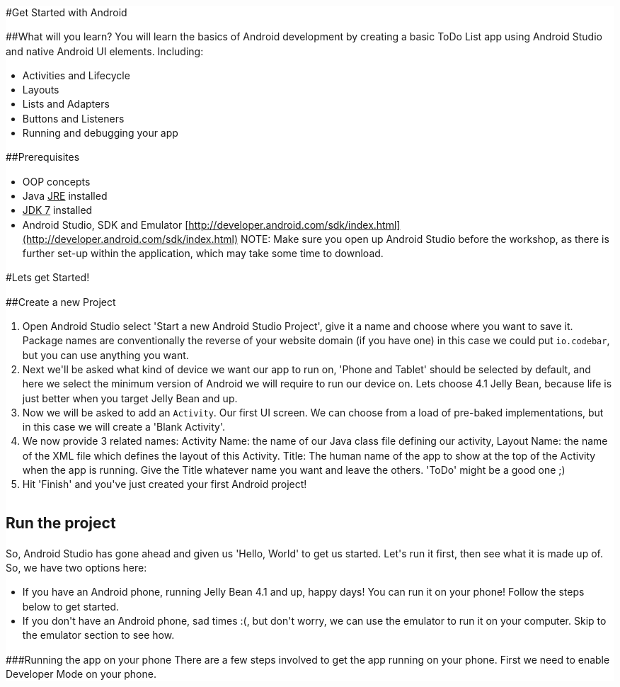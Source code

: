 #Get Started with Android

##What will you learn?
You will learn the basics of Android development by creating a basic ToDo List app using Android Studio and native Android UI elements. Including:

 - Activities and Lifecycle
 - Layouts
 - Lists and Adapters
 - Buttons and Listeners
 - Running and debugging your app

##Prerequisites
 - OOP concepts
 - Java [JRE](http://java.com/en/download/) installed
 - [JDK 7](http://www.oracle.com/technetwork/java/javase/downloads/jdk7-downloads-1880260.html) installed
 - Android Studio, SDK and Emulator
 	[http://developer.android.com/sdk/index.html](http://developer.android.com/sdk/index.html)
  	 NOTE: Make sure you open up Android Studio before the workshop, as there is further set-up within the application, which may take some time to download.



#Lets get Started!

##Create a new Project

1. Open Android Studio select 'Start a new Android Studio Project', give it a name and choose where you want to save it. Package names are conventionally the reverse of your website domain (if you have one) in this case we could put `io.codebar`, but you can use anything you want.
2. Next we'll be asked what kind of device we want our app to run on, 'Phone and Tablet' should be selected by default, and here we select the minimum version of Android we will require to run our device on. Lets choose 4.1 Jelly Bean, because life is just better when you target Jelly Bean and up.
3. Now we will be asked to add an `Activity`. Our first UI screen. We can choose from a load of pre-baked implementations, but in this case we will create a 'Blank Activity'.
4. We now provide 3 related names: Activity Name: the name of our Java class file defining our activity, Layout Name: the name of the XML file which defines the layout of this Activity. Title: The human name of the app to show at the top of the Activity when the app is running. Give the Title whatever name you want and leave the others. 'ToDo' might be a good one ;)
4. Hit 'Finish' and you've just created your first Android project!

## Run the project
So, Android Studio has gone ahead and given us 'Hello, World' to get us started. Let's run it first, then see what it is made up of.
So, we have two options here:

- If you have an Android phone, running Jelly Bean 4.1 and up, happy days! You can run it on your phone! Follow the steps below to get started.
- If you don't have an Android phone, sad times :(, but don't worry, we can use the emulator to run it on your computer. Skip to the emulator section to see how.

###Running the app on your phone
There are a few steps involved to get the app running on your phone. First we need to enable Developer Mode on your phone.
